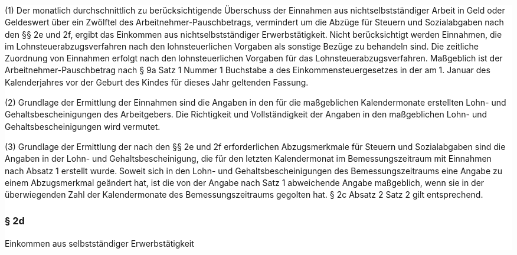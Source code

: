 <div>

<div class="jnhtml">

<div>

<div class="jurAbsatz">

(1) Der monatlich durchschnittlich zu berücksichtigende Überschuss der
Einnahmen aus nichtselbstständiger Arbeit in Geld oder Geldeswert über
ein Zwölftel des Arbeitnehmer-Pauschbetrags, vermindert um die Abzüge
für Steuern und Sozialabgaben nach den §§ 2e und 2f, ergibt das
Einkommen aus nichtselbstständiger Erwerbstätigkeit. Nicht
berücksichtigt werden Einnahmen, die im Lohnsteuerabzugsverfahren nach
den lohnsteuerlichen Vorgaben als sonstige Bezüge zu behandeln sind. Die
zeitliche Zuordnung von Einnahmen erfolgt nach den lohnsteuerlichen
Vorgaben für das Lohnsteuerabzugsverfahren. Maßgeblich ist der
Arbeitnehmer-Pauschbetrag nach § 9a Satz 1 Nummer 1 Buchstabe a des
Einkommensteuergesetzes in der am 1. Januar des Kalenderjahres vor der
Geburt des Kindes für dieses Jahr geltenden Fassung.

</div>

<div class="jurAbsatz">

(2) Grundlage der Ermittlung der Einnahmen sind die Angaben in den für
die maßgeblichen Kalendermonate erstellten Lohn- und
Gehaltsbescheinigungen des Arbeitgebers. Die Richtigkeit und
Vollständigkeit der Angaben in den maßgeblichen Lohn- und
Gehaltsbescheinigungen wird vermutet.

</div>

<div class="jurAbsatz">

(3) Grundlage der Ermittlung der nach den §§ 2e und 2f erforderlichen
Abzugsmerkmale für Steuern und Sozialabgaben sind die Angaben in der
Lohn- und Gehaltsbescheinigung, die für den letzten Kalendermonat im
Bemessungszeitraum mit Einnahmen nach Absatz 1 erstellt wurde. Soweit
sich in den Lohn- und Gehaltsbescheinigungen des Bemessungszeitraums
eine Angabe zu einem Abzugsmerkmal geändert hat, ist die von der Angabe
nach Satz 1 abweichende Angabe maßgeblich, wenn sie in der überwiegenden
Zahl der Kalendermonate des Bemessungszeitraums gegolten hat. § 2c
Absatz 2 Satz 2 gilt entsprechend.

</div>

</div>

</div>

</div>

<span id="BJNR274810006BJNE003102119.html"></span>

### § 2d  
Einkommen aus selbstständiger Erwerbstätigkeit
